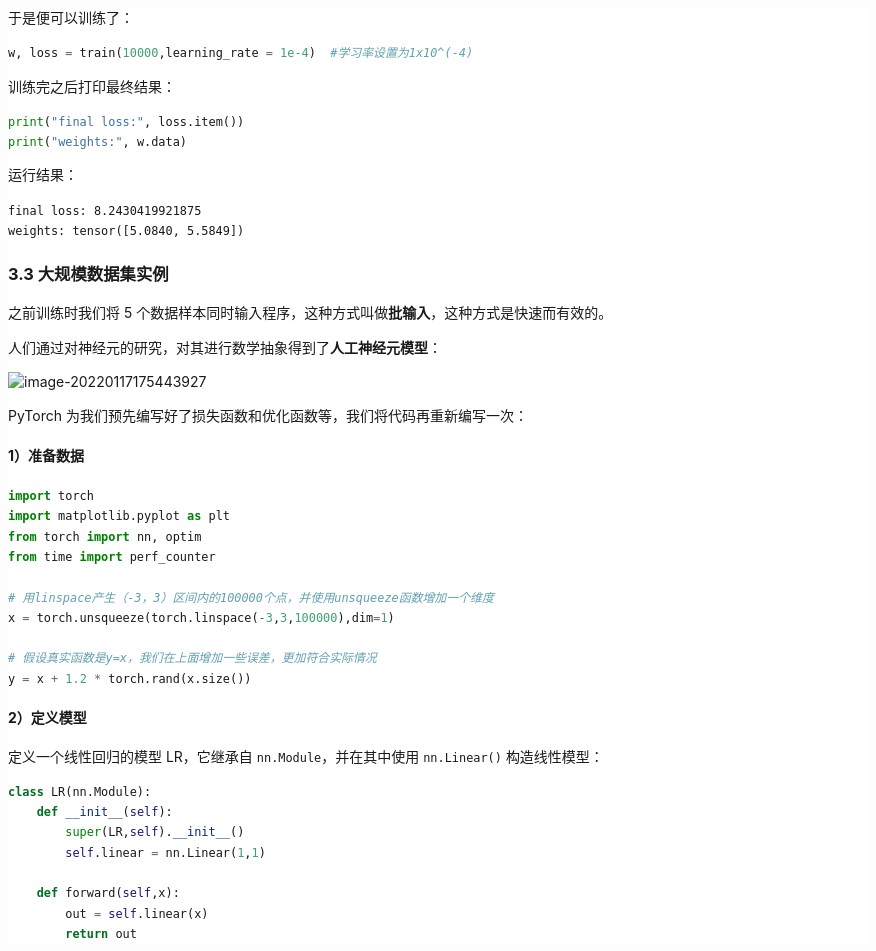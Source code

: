 于是便可以训练了：

```python
w, loss = train(10000,learning_rate = 1e-4)  #学习率设置为1x10^(-4)
```

训练完之后打印最终结果：

```python
print("final loss:", loss.item())
print("weights:", w.data)
```

运行结果：

```
final loss: 8.2430419921875
weights: tensor([5.0840, 5.5849])
```

### 3.3 大规模数据集实例

之前训练时我们将 5 个数据样本同时输入程序，这种方式叫做**批输入**，这种方式是快速而有效的。

人们通过对神经元的研究，对其进行数学抽象得到了**人工神经元模型**：

![image-20220117175443927](https://notebook-img-1304596351.cos.ap-beijing.myqcloud.com/img/image-20220117175443927.png)

PyTorch 为我们预先编写好了损失函数和优化函数等，我们将代码再重新编写一次：

#### 1）准备数据

```python
import torch
import matplotlib.pyplot as plt
from torch import nn, optim
from time import perf_counter

# 用linspace产生（-3，3）区间内的100000个点，并使用unsqueeze函数增加一个维度
x = torch.unsqueeze(torch.linspace(-3,3,100000),dim=1)

# 假设真实函数是y=x，我们在上面增加一些误差，更加符合实际情况
y = x + 1.2 * torch.rand(x.size())
```

#### 2）定义模型

定义一个线性回归的模型 LR，它继承自 `nn.Module`，并在其中使用 `nn.Linear()` 构造线性模型：

```python
class LR(nn.Module):
    def __init__(self):
        super(LR,self).__init__()
        self.linear = nn.Linear(1,1)

    def forward(self,x):
        out = self.linear(x)
        return out
```
